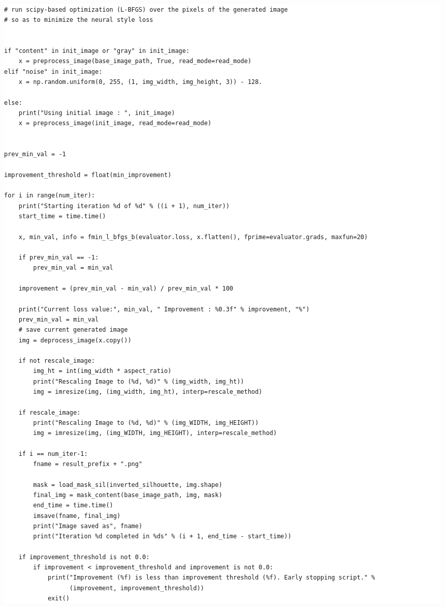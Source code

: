 ```
# run scipy-based optimization (L-BFGS) over the pixels of the generated image
# so as to minimize the neural style loss


if "content" in init_image or "gray" in init_image:
    x = preprocess_image(base_image_path, True, read_mode=read_mode)
elif "noise" in init_image:
    x = np.random.uniform(0, 255, (1, img_width, img_height, 3)) - 128.

else:
    print("Using initial image : ", init_image)
    x = preprocess_image(init_image, read_mode=read_mode)


prev_min_val = -1

improvement_threshold = float(min_improvement)

for i in range(num_iter):
    print("Starting iteration %d of %d" % ((i + 1), num_iter))
    start_time = time.time()

    x, min_val, info = fmin_l_bfgs_b(evaluator.loss, x.flatten(), fprime=evaluator.grads, maxfun=20)

    if prev_min_val == -1:
        prev_min_val = min_val

    improvement = (prev_min_val - min_val) / prev_min_val * 100

    print("Current loss value:", min_val, " Improvement : %0.3f" % improvement, "%")
    prev_min_val = min_val
    # save current generated image
    img = deprocess_image(x.copy())

    if not rescale_image:
        img_ht = int(img_width * aspect_ratio)
        print("Rescaling Image to (%d, %d)" % (img_width, img_ht))
        img = imresize(img, (img_width, img_ht), interp=rescale_method)

    if rescale_image:
        print("Rescaling Image to (%d, %d)" % (img_WIDTH, img_HEIGHT))
        img = imresize(img, (img_WIDTH, img_HEIGHT), interp=rescale_method)
    
    if i == num_iter-1:
        fname = result_prefix + ".png"

        mask = load_mask_sil(inverted_silhouette, img.shape)
        final_img = mask_content(base_image_path, img, mask)
        end_time = time.time()
        imsave(fname, final_img)
        print("Image saved as", fname)
        print("Iteration %d completed in %ds" % (i + 1, end_time - start_time))

    if improvement_threshold is not 0.0:
        if improvement < improvement_threshold and improvement is not 0.0:
            print("Improvement (%f) is less than improvement threshold (%f). Early stopping script." %
                  (improvement, improvement_threshold))
            exit()
```
